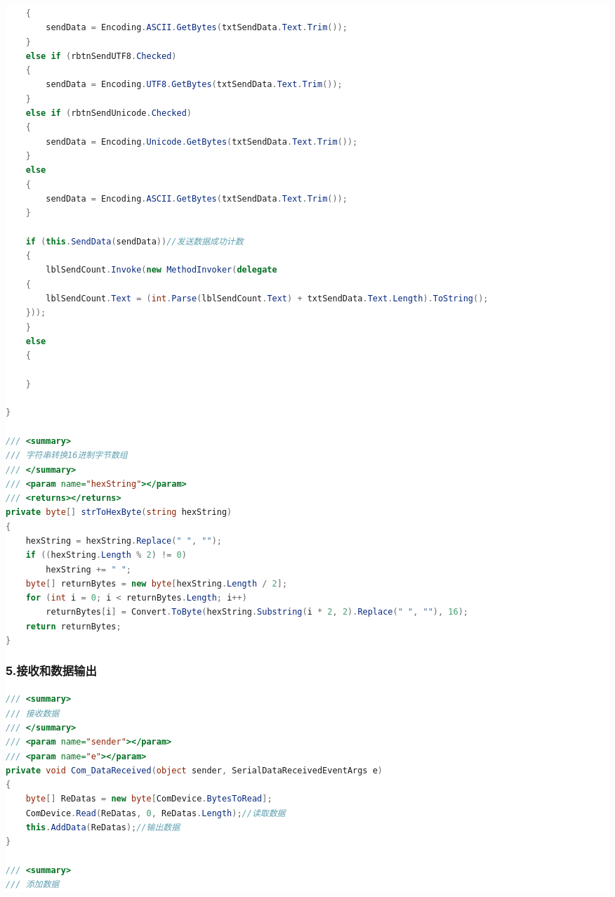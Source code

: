 ```csharp
    {
        sendData = Encoding.ASCII.GetBytes(txtSendData.Text.Trim());
    }
    else if (rbtnSendUTF8.Checked)
    {
        sendData = Encoding.UTF8.GetBytes(txtSendData.Text.Trim());
    }
    else if (rbtnSendUnicode.Checked)
    {
        sendData = Encoding.Unicode.GetBytes(txtSendData.Text.Trim());
    }
    else
    {
        sendData = Encoding.ASCII.GetBytes(txtSendData.Text.Trim());
    }

    if (this.SendData(sendData))//发送数据成功计数
    {
        lblSendCount.Invoke(new MethodInvoker(delegate
    {
        lblSendCount.Text = (int.Parse(lblSendCount.Text) + txtSendData.Text.Length).ToString();
    }));
    }
    else
    {

    }

}

/// <summary>
/// 字符串转换16进制字节数组
/// </summary>
/// <param name="hexString"></param>
/// <returns></returns>
private byte[] strToHexByte(string hexString)
{
    hexString = hexString.Replace(" ", "");
    if ((hexString.Length % 2) != 0)
        hexString += " ";
    byte[] returnBytes = new byte[hexString.Length / 2];
    for (int i = 0; i < returnBytes.Length; i++)
        returnBytes[i] = Convert.ToByte(hexString.Substring(i * 2, 2).Replace(" ", ""), 16);
    return returnBytes;
}
```

<h3>5.接收和数据输出</h3>

```csharp
/// <summary>
/// 接收数据
/// </summary>
/// <param name="sender"></param>
/// <param name="e"></param>
private void Com_DataReceived(object sender, SerialDataReceivedEventArgs e)
{
    byte[] ReDatas = new byte[ComDevice.BytesToRead];
    ComDevice.Read(ReDatas, 0, ReDatas.Length);//读取数据
    this.AddData(ReDatas);//输出数据
}

/// <summary>
/// 添加数据
```